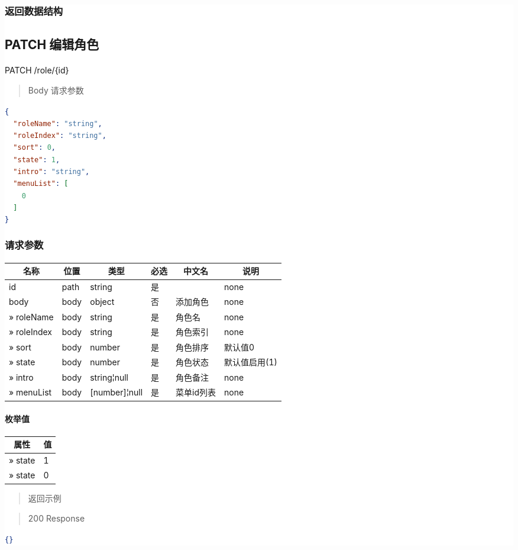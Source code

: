 ### 返回数据结构

## PATCH 编辑角色

PATCH /role/{id}

> Body 请求参数

```json
{
  "roleName": "string",
  "roleIndex": "string",
  "sort": 0,
  "state": 1,
  "intro": "string",
  "menuList": [
    0
  ]
}
```

### 请求参数

|名称|位置|类型|必选|中文名|说明|
|---|---|---|---|---|---|
|id|path|string| 是 ||none|
|body|body|object| 否 | 添加角色|none|
|» roleName|body|string| 是 | 角色名|none|
|» roleIndex|body|string| 是 | 角色索引|none|
|» sort|body|number| 是 | 角色排序|默认值0|
|» state|body|number| 是 | 角色状态|默认值启用(1)|
|» intro|body|string¦null| 是 | 角色备注|none|
|» menuList|body|[number]¦null| 是 | 菜单id列表|none|

#### 枚举值

|属性|值|
|---|---|
|» state|1|
|» state|0|

> 返回示例

> 200 Response

```json
{}
```
